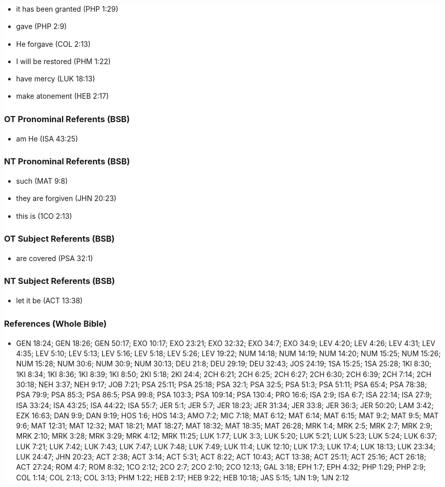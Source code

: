 * it has been granted (PHP 1:29)

* gave (PHP 2:9)

* He forgave (COL 2:13)

* I will be restored (PHM 1:22)

* have mercy (LUK 18:13)

* make atonement (HEB 2:17)



### OT Pronominal Referents (BSB)

* am He (ISA 43:25)



### NT Pronominal Referents (BSB)

* such (MAT 9:8)

* they are forgiven (JHN 20:23)

* this is (1CO 2:13)



### OT Subject Referents (BSB)

* are covered (PSA 32:1)



### NT Subject Referents (BSB)

* let it be (ACT 13:38)



### References (Whole Bible)

* GEN 18:24; GEN 18:26; GEN 50:17; EXO 10:17; EXO 23:21; EXO 32:32; EXO 34:7; EXO 34:9; LEV 4:20; LEV 4:26; LEV 4:31; LEV 4:35; LEV 5:10; LEV 5:13; LEV 5:16; LEV 5:18; LEV 5:26; LEV 19:22; NUM 14:18; NUM 14:19; NUM 14:20; NUM 15:25; NUM 15:26; NUM 15:28; NUM 30:6; NUM 30:9; NUM 30:13; DEU 21:8; DEU 29:19; DEU 32:43; JOS 24:19; 1SA 15:25; 1SA 25:28; 1KI 8:30; 1KI 8:34; 1KI 8:36; 1KI 8:39; 1KI 8:50; 2KI 5:18; 2KI 24:4; 2CH 6:21; 2CH 6:25; 2CH 6:27; 2CH 6:30; 2CH 6:39; 2CH 7:14; 2CH 30:18; NEH 3:37; NEH 9:17; JOB 7:21; PSA 25:11; PSA 25:18; PSA 32:1; PSA 32:5; PSA 51:3; PSA 51:11; PSA 65:4; PSA 78:38; PSA 79:9; PSA 85:3; PSA 86:5; PSA 99:8; PSA 103:3; PSA 109:14; PSA 130:4; PRO 16:6; ISA 2:9; ISA 6:7; ISA 22:14; ISA 27:9; ISA 33:24; ISA 43:25; ISA 44:22; ISA 55:7; JER 5:1; JER 5:7; JER 18:23; JER 31:34; JER 33:8; JER 36:3; JER 50:20; LAM 3:42; EZK 16:63; DAN 9:9; DAN 9:19; HOS 1:6; HOS 14:3; AMO 7:2; MIC 7:18; MAT 6:12; MAT 6:14; MAT 6:15; MAT 9:2; MAT 9:5; MAT 9:6; MAT 12:31; MAT 12:32; MAT 18:21; MAT 18:27; MAT 18:32; MAT 18:35; MAT 26:28; MRK 1:4; MRK 2:5; MRK 2:7; MRK 2:9; MRK 2:10; MRK 3:28; MRK 3:29; MRK 4:12; MRK 11:25; LUK 1:77; LUK 3:3; LUK 5:20; LUK 5:21; LUK 5:23; LUK 5:24; LUK 6:37; LUK 7:21; LUK 7:42; LUK 7:43; LUK 7:47; LUK 7:48; LUK 7:49; LUK 11:4; LUK 12:10; LUK 17:3; LUK 17:4; LUK 18:13; LUK 23:34; LUK 24:47; JHN 20:23; ACT 2:38; ACT 3:14; ACT 5:31; ACT 8:22; ACT 10:43; ACT 13:38; ACT 25:11; ACT 25:16; ACT 26:18; ACT 27:24; ROM 4:7; ROM 8:32; 1CO 2:12; 2CO 2:7; 2CO 2:10; 2CO 12:13; GAL 3:18; EPH 1:7; EPH 4:32; PHP 1:29; PHP 2:9; COL 1:14; COL 2:13; COL 3:13; PHM 1:22; HEB 2:17; HEB 9:22; HEB 10:18; JAS 5:15; 1JN 1:9; 1JN 2:12



